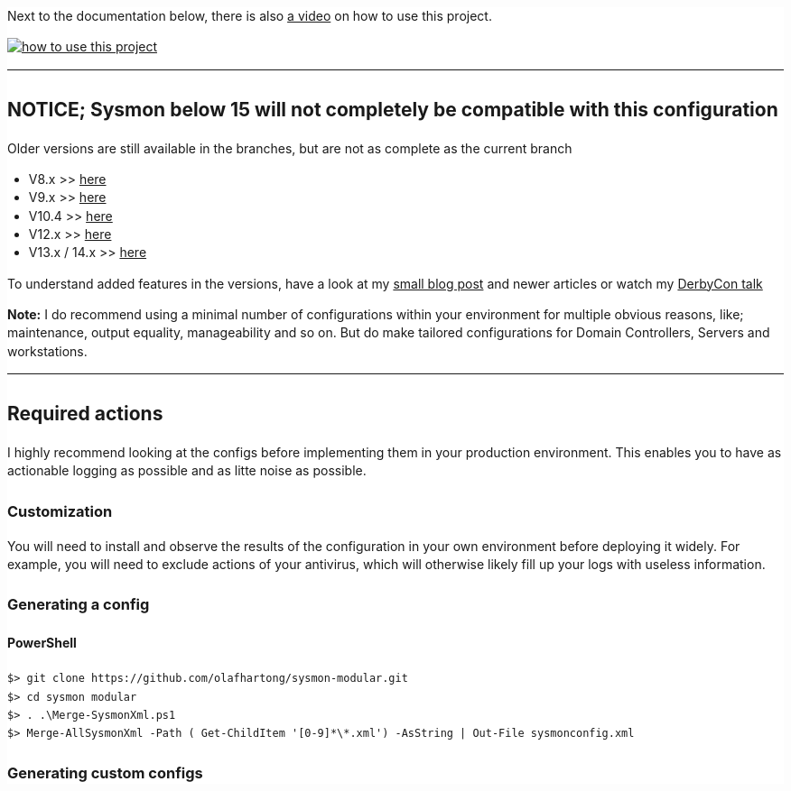 
Next to the documentation below, there is also [a video](https://youtu.be/Cx_zrM8Hu7Y) on how to use this project.

[![how to use this project](https://img.youtube.com/vi/Cx_zrM8Hu7Y/0.jpg)](https://www.youtube.com/watch?v=Cx_zrM8Hu7Y)

---

## NOTICE; Sysmon below 15 will not completely be compatible with this configuration

Older versions are still available in the branches, but are not as complete as the current branch

- V8.x >> [here](https://github.com/olafhartong/sysmon-modular/tree/version-8)
- V9.x >> [here](https://github.com/olafhartong/sysmon-modular/tree/version-9)
- V10.4 >> [here](https://github.com/olafhartong/sysmon-modular/tree/v10.4)
- V12.x >> [here](https://github.com/olafhartong/sysmon-modular/tree/version-12)
- V13.x / 14.x >> [here](https://github.com/olafhartong/sysmon-modular/tree/version-13-14)

To understand added features in the versions, have a look at my [small blog post](https://medium.com/falconforce/sysmon-11-dns-improvements-and-filedelete-events-7a74f17ca842) and newer articles or watch my [DerbyCon talk](http://www.irongeek.com/i.php?page=videos/derbycon9/stable-36-endpoint-detection-super-powers-on-the-cheap-with-sysmon-olaf-hartong)

**Note:**
I do recommend using a minimal number of configurations within your environment for multiple obvious reasons, like; maintenance, output equality, manageability and so on. But do make tailored configurations for Domain Controllers, Servers and workstations.

---

## Required actions

I highly recommend looking at the configs before implementing them in your production environment. This enables you to have as actionable logging as possible and as litte noise as possible.

### Customization

You will need to install and observe the results of the configuration in your own environment before deploying it widely.
For example, you will need to exclude actions of your antivirus, which will otherwise likely fill up your logs with useless information.

### Generating a config

#### PowerShell

    $> git clone https://github.com/olafhartong/sysmon-modular.git
    $> cd sysmon modular
    $> . .\Merge-SysmonXml.ps1
    $> Merge-AllSysmonXml -Path ( Get-ChildItem '[0-9]*\*.xml') -AsString | Out-File sysmonconfig.xml

### Generating custom configs
